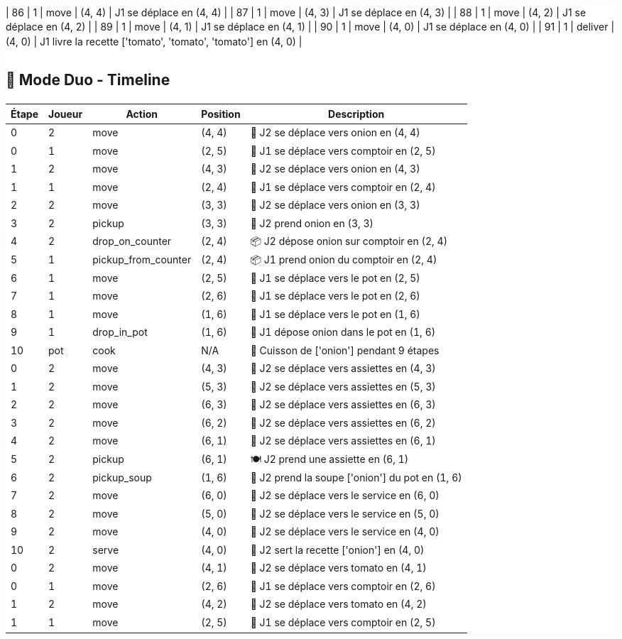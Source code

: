 |  86 | 1      | move         | (4, 4)   | J1 se déplace en (4, 4) |
|  87 | 1      | move         | (4, 3)   | J1 se déplace en (4, 3) |
|  88 | 1      | move         | (4, 2)   | J1 se déplace en (4, 2) |
|  89 | 1      | move         | (4, 1)   | J1 se déplace en (4, 1) |
|  90 | 1      | move         | (4, 0)   | J1 se déplace en (4, 0) |
|  91 | 1      | deliver      | (4, 0)   | J1 livre la recette ['tomato', 'tomato', 'tomato'] en (4, 0) |

## 👥 Mode Duo - Timeline

| Étape | Joueur | Action | Position | Description |
|-------|--------|--------|----------|-------------|
|   0 | 2      | move         | (4, 4)   | 🚶 J2 se déplace vers onion en (4, 4) |
|   0 | 1      | move         | (2, 5)   | 🚶 J1 se déplace vers comptoir en (2, 5) |
|   1 | 2      | move         | (4, 3)   | 🚶 J2 se déplace vers onion en (4, 3) |
|   1 | 1      | move         | (2, 4)   | 🚶 J1 se déplace vers comptoir en (2, 4) |
|   2 | 2      | move         | (3, 3)   | 🚶 J2 se déplace vers onion en (3, 3) |
|   3 | 2      | pickup       | (3, 3)   | 🥬 J2 prend onion en (3, 3) |
|   4 | 2      | drop_on_counter | (2, 4)   | 📦 J2 dépose onion sur comptoir en (2, 4) |
|   5 | 1      | pickup_from_counter | (2, 4)   | 📦 J1 prend onion du comptoir en (2, 4) |
|   6 | 1      | move         | (2, 5)   | 🚶 J1 se déplace vers le pot en (2, 5) |
|   7 | 1      | move         | (2, 6)   | 🚶 J1 se déplace vers le pot en (2, 6) |
|   8 | 1      | move         | (1, 6)   | 🚶 J1 se déplace vers le pot en (1, 6) |
|   9 | 1      | drop_in_pot  | (1, 6)   | 🍲 J1 dépose onion dans le pot en (1, 6) |
|  10 | pot    | cook         | N/A      | 🍲 Cuisson de ['onion'] pendant 9 étapes |
|   0 | 2      | move         | (4, 3)   | 🚶 J2 se déplace vers assiettes en (4, 3) |
|   1 | 2      | move         | (5, 3)   | 🚶 J2 se déplace vers assiettes en (5, 3) |
|   2 | 2      | move         | (6, 3)   | 🚶 J2 se déplace vers assiettes en (6, 3) |
|   3 | 2      | move         | (6, 2)   | 🚶 J2 se déplace vers assiettes en (6, 2) |
|   4 | 2      | move         | (6, 1)   | 🚶 J2 se déplace vers assiettes en (6, 1) |
|   5 | 2      | pickup       | (6, 1)   | 🍽️ J2 prend une assiette en (6, 1) |
|   6 | 2      | pickup_soup  | (1, 6)   | 🍲 J2 prend la soupe ['onion'] du pot en (1, 6) |
|   7 | 2      | move         | (6, 0)   | 🚶 J2 se déplace vers le service en (6, 0) |
|   8 | 2      | move         | (5, 0)   | 🚶 J2 se déplace vers le service en (5, 0) |
|   9 | 2      | move         | (4, 0)   | 🚶 J2 se déplace vers le service en (4, 0) |
|  10 | 2      | serve        | (4, 0)   | 🎉 J2 sert la recette ['onion'] en (4, 0) |
|   0 | 2      | move         | (4, 1)   | 🚶 J2 se déplace vers tomato en (4, 1) |
|   0 | 1      | move         | (2, 6)   | 🚶 J1 se déplace vers comptoir en (2, 6) |
|   1 | 2      | move         | (4, 2)   | 🚶 J2 se déplace vers tomato en (4, 2) |
|   1 | 1      | move         | (2, 5)   | 🚶 J1 se déplace vers comptoir en (2, 5) |
